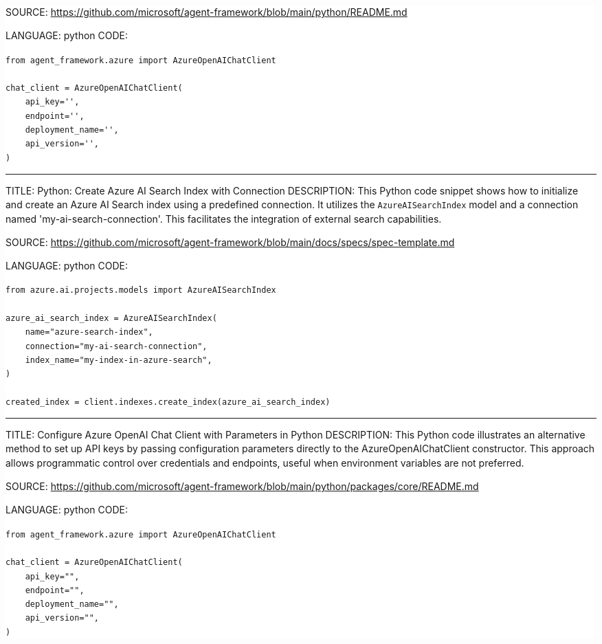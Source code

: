 SOURCE: https://github.com/microsoft/agent-framework/blob/main/python/README.md

LANGUAGE: python
CODE:
```
from agent_framework.azure import AzureOpenAIChatClient

chat_client = AzureOpenAIChatClient(
    api_key='',
    endpoint='',
    deployment_name='',
    api_version='',
)
```

--------------------------------

TITLE: Python: Create Azure AI Search Index with Connection
DESCRIPTION: This Python code snippet shows how to initialize and create an Azure AI Search index using a predefined connection. It utilizes the `AzureAISearchIndex` model and a connection named 'my-ai-search-connection'. This facilitates the integration of external search capabilities.

SOURCE: https://github.com/microsoft/agent-framework/blob/main/docs/specs/spec-template.md

LANGUAGE: python
CODE:
```
from azure.ai.projects.models import AzureAISearchIndex

azure_ai_search_index = AzureAISearchIndex(
    name="azure-search-index",
    connection="my-ai-search-connection",
    index_name="my-index-in-azure-search",
)

created_index = client.indexes.create_index(azure_ai_search_index)
```

--------------------------------

TITLE: Configure Azure OpenAI Chat Client with Parameters in Python
DESCRIPTION: This Python code illustrates an alternative method to set up API keys by passing configuration parameters directly to the AzureOpenAIChatClient constructor. This approach allows programmatic control over credentials and endpoints, useful when environment variables are not preferred.

SOURCE: https://github.com/microsoft/agent-framework/blob/main/python/packages/core/README.md

LANGUAGE: python
CODE:
```
from agent_framework.azure import AzureOpenAIChatClient

chat_client = AzureOpenAIChatClient(
    api_key="",
    endpoint="",
    deployment_name="",
    api_version="",
)
```
